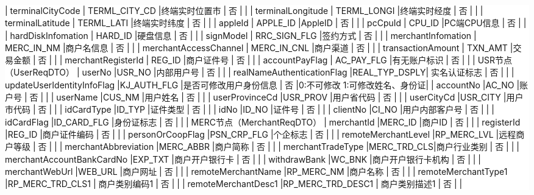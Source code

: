 | terminalCityCode     		| TERML_CITY_CD   	|终端实时位置市 	| 否 |     |
| terminalLongitude     	| TERML_LONGI   	|终端实时经度  	| 否 |     |
| terminalLatitude     		| TERML_LATI   		|终端实时纬度 	| 否 |     |
| appleId     				| APPLE_ID   		|AppleID      	| 否 |     |
| pcCpuId     				| CPU_ID   			|PC端CPU信息  	| 否 |     |
| hardDiskInfomation     	| HARD_ID   		|硬盘信息      	| 否 |     |
| signModel     			| RRC_SIGN_FLG   	|签约方式     	| 否 |     |
| merchantInfomation     	| MERC_IN_NM   		|商户名信息   	| 否 |     |
| merchantAccessChannel     | MERC_IN_CNL   	|商户渠道      	| 否 |     |
| transactionAmount     	| TXN_AMT   		|交易金额      	| 否 |     |
| merchantRegisterId     	| REG_ID   			|商户证件号   	| 否 |     |
| accountPayFlag     		| AC_PAY_FLG   		|有无账户标识  	| 否 |     |
| USR节点（UserReqDTO）
| userNo                           |USR_NO		|内部用户号  	| 否 |     |
| realNameAuthenticationFlag       |REAL_TYP_DSPLY| 实名认证标志 | 否 |     |
| updateUserIdentityInfoFlag       |KJ_AUTH_FLG |是否可修改用户身份信息 	| 否 |0:不可修改 1:可修改姓名、身份证|
| accountNo                        |AC_NO		|账户号      	| 否 |     |
| userName                         |CUS_NM		|用户姓名   		| 否 |     |
| userProvinceCd                   |USR_PROV	|用户省代码  	| 否 |     |
| userCityCd                       |USR_CITY	|用户市代码  	| 否 |     |
| idCardType                       |ID_TYP		|证件类型    	| 否 |     |
| idNo                         	   |ID_NO		|证件号 			| 否 |     |
| clientNo                         |CI_NO		|用户内部客户号 	| 否 |     |
| idCardFlag                       |ID_CARD_FLG	|身份证标志 		| 否 |     |
| MERC节点（MerchantReqDTO）
| merchantId                       |MERC_ID		|商户ID       	| 否 |     |
| registerId                       |REG_ID		|商户证件编码 	| 否 |     |
| personOrCoopFlag                 |PSN_CRP_FLG |个企标志     	| 否 |     |
| remoteMerchantLevel              |RP_MERC_LVL	|远程商户等级 	| 否 |     |
| merchantAbbreviation             |MERC_ABBR	|商户简称     	| 否 |     |
| merchantTradeType                |MERC_TRD_CLS|商户行业类别 	| 否 |     |
| merchantAccountBankCardNo        |EXP_TXT		|商户开户银行卡 	| 否 |     |
| withdrawBank                     |WC_BNK		|商户开户银行卡机构 | 否 |     |
| merchantWebUrl                   |WEB_URL		|商户网址     	| 否 |     |
| remoteMerchantName               |RP_MERC_NM	|商户名称     	| 否 |     |
| remoteMerchantType1              |RP_MERC_TRD_CLS1		| 商户类别编码1 	| 否 |     |
| remoteMerchantDesc1              |RP_MERC_TRD_DESC1		| 商户类别描述1 	| 否 |     |